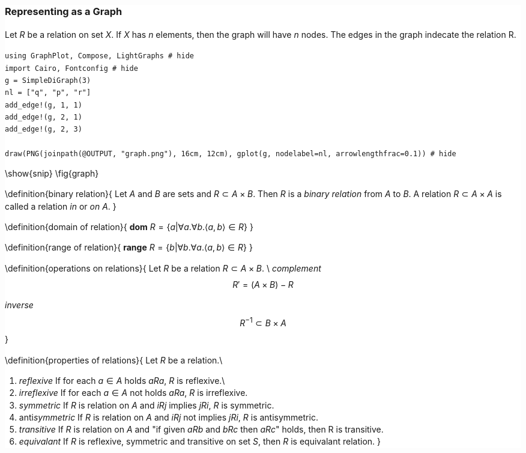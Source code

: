 ### Representing as a Graph
Let $R$ be a relation on set $X$. If $X$ has $n$ elements, then the graph will have $n$ nodes. The edges in the graph indecate the relation R.
```julia:snip
using GraphPlot, Compose, LightGraphs # hide
import Cairo, Fontconfig # hide
g = SimpleDiGraph(3)
nl = ["q", "p", "r"]
add_edge!(g, 1, 1)
add_edge!(g, 2, 1)
add_edge!(g, 2, 3)

draw(PNG(joinpath(@OUTPUT, "graph.png"), 16cm, 12cm), gplot(g, nodelabel=nl, arrowlengthfrac=0.1)) # hide
```
\show{snip}
\fig{graph}

\definition{binary relation}{
Let $A$ and $B$ are sets and $R \subset A \times B$.
Then $R$ is a *binary relation* from $A$ to $B$.
A relation $R \subset A \times A$ is called a relation *in* or *on* $A$.
}

\definition{domain of relation}{
**dom** $R = \{a | \forall a.\forall b.\langle a, b \rangle \in R\}$
}

\definition{range of relation}{
**range** $R = \{b | \forall b.\forall a. \langle a, b \rangle \in R\}$
}

\definition{operations on relations}{
Let $R$ be a relation $R \subset A \times B$. \\
*complement*
$$ R' = (A \times B) - R $$

*inverse*
$$ R^{-1} \subset B \times A $$
}

\definition{properties of relations}{
Let $R$ be a relation.\\
1. *reflexive*
   If for each $a \in A$ holds $aRa$, $R$ is reflexive.\\
2. *irreflexive*
   If for each $a \in A$ not holds $aRa$, $R$ is irreflexive.
3. *symmetric*
   If $R$ is relation on $A$ and $iRj$ implies $jRi$, $R$ is symmetric.
4. anti*symmetric*
   If $R$ is relation on $A$ and $iRj$ not implies $jRi$, $R$ is antisymmetric.
5. *transitive*
   If $R$ is relation on $A$ and "if given $aRb$ and $bRc$ then $aRc$" holds, then  R is transitive.
5. *equivalant* If $R$ is reflexive, symmetric and transitive on set $S$, then $R$ is equivalant relation.
}
